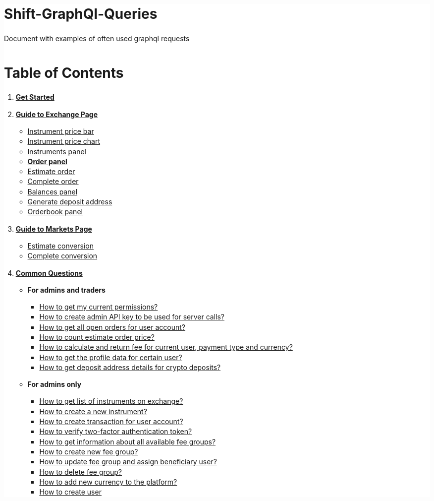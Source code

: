 # Shift-GraphQl-Queries
Document with examples of often used graphql requests

# Table of Contents
 
 1. **[Get Started](#get-started)**
 
 2. **[Guide to Exchange Page](#guide-to-exchange-page)**
 
     - [Instrument price bar](#instrument-price-bar) 
     - [Instrument price chart](#instrument-price-chart)
     - [Instruments panel](#instruments-panel)
     - **[Order panel](#order-panel)**
     - [Estimate order](#estimate-order)
     - [Complete order](#complete-order)
     - [Balances panel](#balances-panel)
     - [Generate deposit address](#generate-deposit-address)
     - [Orderbook panel](#orderbook-panel)
 
 3. **[Guide to Markets Page](#guide-to-markets-page)**
     
     - [Estimate conversion](#estimate-conversion)
     - [Complete conversion](#complete-conversion)
 
 4. **[Common Questions](#common-questions)**
    
    - **For admins and traders**
        - [How to get my current permissions?](#3-question-how-to-get-my-current-permissions)
        - [How to create admin API key to be used for server calls?](#4-question-how-to-create-admin-api-key-to-be-used-for-server-calls)
        - [How to get all open orders for user account?](#6-question-how-to-get-all-open-orders-for-user-account)
        - [How to count estimate order price?](#8-question-how-to-count-estimate-order-price)
        - [How to calculate and return fee for current user, payment type and currency?](#9-question-how-to-calculate-and-return-fee-for-current-user-payment-type-and-currency)
        - [How to get the profile data for certain user?](#14-question-how-to-get-the-profile-data-for-certain-user)
        - [How to get deposit address details for crypto deposits?](#15-question-how-to-get-deposit-address-details-for-crypto-deposits)                  
         
    - **For admins only**
        - [How to get list of instruments on exchange?](#1-question-how-to-get-list-of-instruments-on-exchange)
        - [How to create a new instrument?](#2-question-how-to-create-a-new-instrument)
        - [How to create transaction for user account?](#5-question-how-to-create-transaction-for-user-account)
        - [How to verify two-factor authentication token?](#7-question-how-to-verify-two-factor-authentication-token)
        - [How to get information about all available fee groups?](#10-question-how-to-get-information-about-all-available-fee-groups)
        - [How to create new fee group?](#11-question-how-to-create-new-fee-group)
        - [How to update fee group and assign beneficiary user?](#12-question-how-to-update-fee-group-and-assign-beneficiary-user)
        - [How to delete fee group?](#13-question-how-to-delete-fee-group)
        - [How to add new currency to the platform?](#16-question-how-to-add-new-currency-to-the-platform)
        - [How to create user](#17-question-how-to-create-user)
  